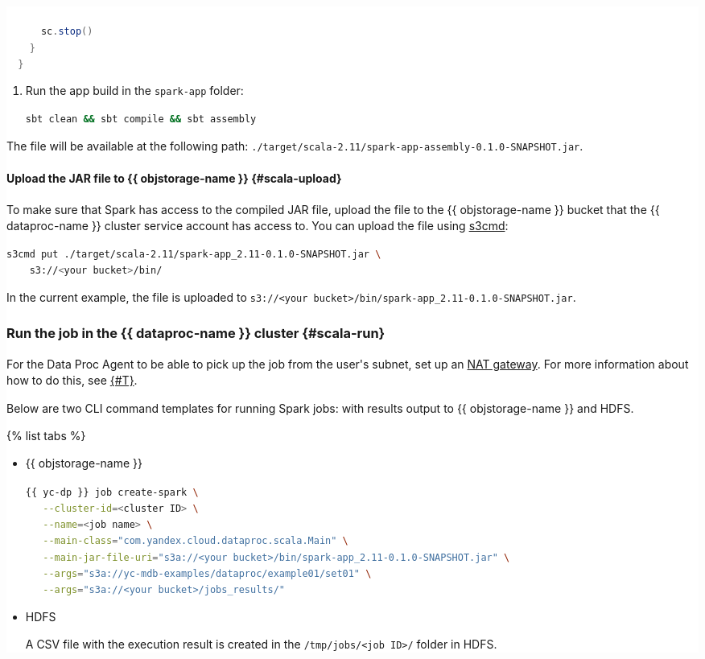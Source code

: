    ```scala

         sc.stop()
       }
     }
   ```
1. Run the app build in the `spark-app` folder:

   ```bash
   sbt clean && sbt compile && sbt assembly
   ```

The file will be available at the following path: `./target/scala-2.11/spark-app-assembly-0.1.0-SNAPSHOT.jar`.

#### Upload the JAR file to {{ objstorage-name }} {#scala-upload}

To make sure that Spark has access to the compiled JAR file, upload the file to the {{ objstorage-name }} bucket that the {{ dataproc-name }} cluster service account has access to. You can upload the file using [s3cmd](../../storage/tools/s3cmd.md):

```bash
s3cmd put ./target/scala-2.11/spark-app_2.11-0.1.0-SNAPSHOT.jar \
    s3://<your bucket>/bin/
```

In the current example, the file is uploaded to `s3://<your bucket>/bin/spark-app_2.11-0.1.0-SNAPSHOT.jar`.

### Run the job in the {{ dataproc-name }} cluster {#scala-run}

For the Data Proc Agent to be able to pick up the job from the user's subnet, set up an [NAT gateway](../../vpc/concepts/gateways.md). For more information about how to do this, see [{#T}](./configure-network.md).

Below are two CLI command templates for running Spark jobs: with results output to {{ objstorage-name }} and HDFS.

{% list tabs %}

- {{ objstorage-name }}

   ```bash
   {{ yc-dp }} job create-spark \
      --cluster-id=<cluster ID> \
      --name=<job name> \
      --main-class="com.yandex.cloud.dataproc.scala.Main" \
      --main-jar-file-uri="s3a://<your bucket>/bin/spark-app_2.11-0.1.0-SNAPSHOT.jar" \
      --args="s3a://yc-mdb-examples/dataproc/example01/set01" \
      --args="s3a://<your bucket>/jobs_results/"
   ```

- HDFS

   A CSV file with the execution result is created in the `/tmp/jobs/<job ID>/` folder in HDFS.
